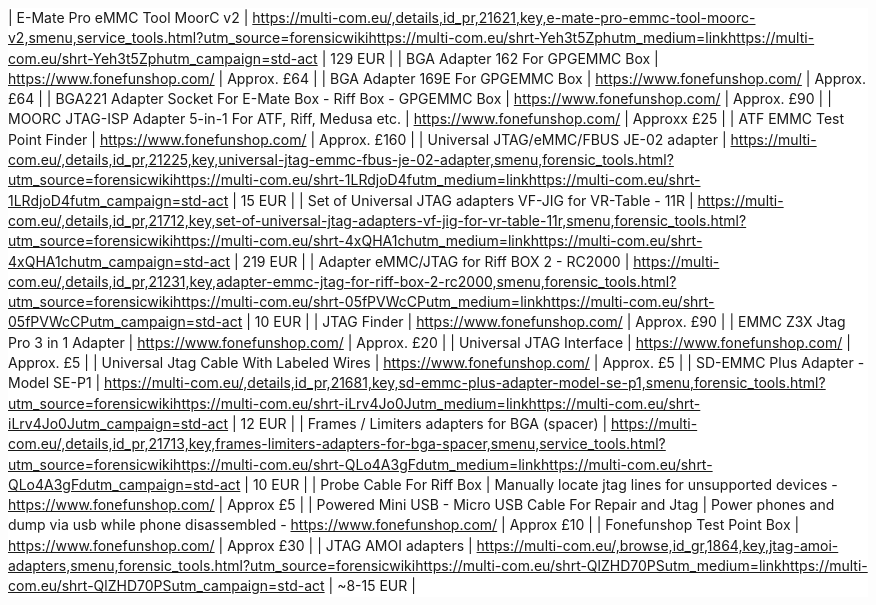 | E-Mate Pro eMMC Tool MoorC v2                                                 | <https://multi-com.eu/,details,id_pr,21621,key,e-mate-pro-emmc-tool-moorc-v2,smenu,service_tools.html?utm_source=forensicwikihttps://multi-com.eu/shrt-Yeh3t5Zphutm_medium=linkhttps://multi-com.eu/shrt-Yeh3t5Zphutm_campaign=std-act>                                                                                                                                  | 129 EUR              |
| BGA Adapter 162 For GPGEMMC Box                                               | <https://www.fonefunshop.com/>                                                                                 | Approx. £64          |
| BGA Adapter 169E For GPGEMMC Box                                              | <https://www.fonefunshop.com/>                                                                                | Approx. £64          |
| BGA221 Adapter Socket For E-Mate Box - Riff Box - GPGEMMC Box                 | <https://www.fonefunshop.com/>                                                   | Approx. £90          |
| MOORC JTAG-ISP Adapter 5-in-1 For ATF, Riff, Medusa etc.                      | <https://www.fonefunshop.com/>                                                                                   | Approxx £25          |
| ATF EMMC Test Point Finder                                                    | <https://www.fonefunshop.com/>                                                                                      | Approx. £160         |
| Universal JTAG/eMMC/FBUS JE-02 adapter                                        | <https://multi-com.eu/,details,id_pr,21225,key,universal-jtag-emmc-fbus-je-02-adapter,smenu,forensic_tools.html?utm_source=forensicwikihttps://multi-com.eu/shrt-1LRdjoD4futm_medium=linkhttps://multi-com.eu/shrt-1LRdjoD4futm_campaign=std-act>                                                                                                                                  | 15 EUR               |
| Set of Universal JTAG adapters VF-JIG for VR-Table - 11R                      | <https://multi-com.eu/,details,id_pr,21712,key,set-of-universal-jtag-adapters-vf-jig-for-vr-table-11r,smenu,forensic_tools.html?utm_source=forensicwikihttps://multi-com.eu/shrt-4xQHA1chutm_medium=linkhttps://multi-com.eu/shrt-4xQHA1chutm_campaign=std-act>                                                                                                                                   | 219 EUR              |
| Adapter eMMC/JTAG for Riff BOX 2 - RC2000                                     | <https://multi-com.eu/,details,id_pr,21231,key,adapter-emmc-jtag-for-riff-box-2-rc2000,smenu,forensic_tools.html?utm_source=forensicwikihttps://multi-com.eu/shrt-05fPVWcCPutm_medium=linkhttps://multi-com.eu/shrt-05fPVWcCPutm_campaign=std-act>                                                                                                                                  | 10 EUR               |
| JTAG Finder                                                                   | <https://www.fonefunshop.com/>                                                                                                     | Approx. £90          |
| EMMC Z3X Jtag Pro 3 in 1 Adapter                                              | <https://www.fonefunshop.com/>                                                                                | Approx. £20          |
| Universal JTAG Interface                                                      | <https://www.fonefunshop.com/>                                                                                        | Approx. £5           |
| Universal Jtag Cable With Labeled Wires                                       | <https://www.fonefunshop.com/>                                                                         | Approx. £5           |
| SD-EMMC Plus Adapter - Model SE-P1                                            | <https://multi-com.eu/,details,id_pr,21681,key,sd-emmc-plus-adapter-model-se-p1,smenu,forensic_tools.html?utm_source=forensicwikihttps://multi-com.eu/shrt-iLrv4Jo0Jutm_medium=linkhttps://multi-com.eu/shrt-iLrv4Jo0Jutm_campaign=std-act>                                                                                                                                  | 12 EUR               |
| Frames / Limiters adapters for BGA (spacer)                                   | <https://multi-com.eu/,details,id_pr,21713,key,frames-limiters-adapters-for-bga-spacer,smenu,service_tools.html?utm_source=forensicwikihttps://multi-com.eu/shrt-QLo4A3gFdutm_medium=linkhttps://multi-com.eu/shrt-QLo4A3gFdutm_campaign=std-act>                                                                                                                                  | 10 EUR               |
| Probe Cable For Riff Box                                                      | Manually locate jtag lines for unsupported devices - <https://www.fonefunshop.com/>                                   | Approx £5            |
| Powered Mini USB - Micro USB Cable For Repair and Jtag                        | Power phones and dump via usb while phone disassembled - <https://www.fonefunshop.com/> | Approx £10           |
| Fonefunshop Test Point Box                                                    | <https://www.fonefunshop.com/>                                                                                        | Approx £30           |
| JTAG AMOI adapters                                                            | <https://multi-com.eu/,browse,id_gr,1864,key,jtag-amoi-adapters,smenu,forensic_tools.html?utm_source=forensicwikihttps://multi-com.eu/shrt-QlZHD70PSutm_medium=linkhttps://multi-com.eu/shrt-QlZHD70PSutm_campaign=std-act>                                                                                                                                  | \~8-15 EUR           |
